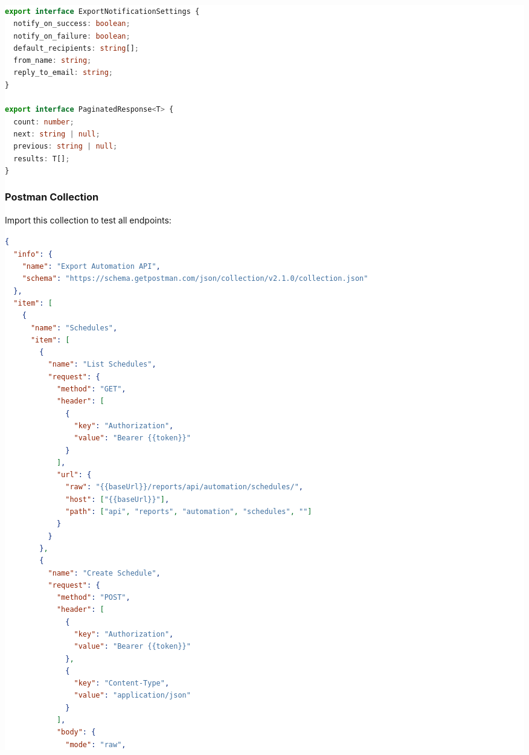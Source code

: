```typescript
export interface ExportNotificationSettings {
  notify_on_success: boolean;
  notify_on_failure: boolean;
  default_recipients: string[];
  from_name: string;
  reply_to_email: string;
}

export interface PaginatedResponse<T> {
  count: number;
  next: string | null;
  previous: string | null;
  results: T[];
}
```

### Postman Collection

Import this collection to test all endpoints:

```json
{
  "info": {
    "name": "Export Automation API",
    "schema": "https://schema.getpostman.com/json/collection/v2.1.0/collection.json"
  },
  "item": [
    {
      "name": "Schedules",
      "item": [
        {
          "name": "List Schedules",
          "request": {
            "method": "GET",
            "header": [
              {
                "key": "Authorization",
                "value": "Bearer {{token}}"
              }
            ],
            "url": {
              "raw": "{{baseUrl}}/reports/api/automation/schedules/",
              "host": ["{{baseUrl}}"],
              "path": ["api", "reports", "automation", "schedules", ""]
            }
          }
        },
        {
          "name": "Create Schedule",
          "request": {
            "method": "POST",
            "header": [
              {
                "key": "Authorization",
                "value": "Bearer {{token}}"
              },
              {
                "key": "Content-Type",
                "value": "application/json"
              }
            ],
            "body": {
              "mode": "raw",
```